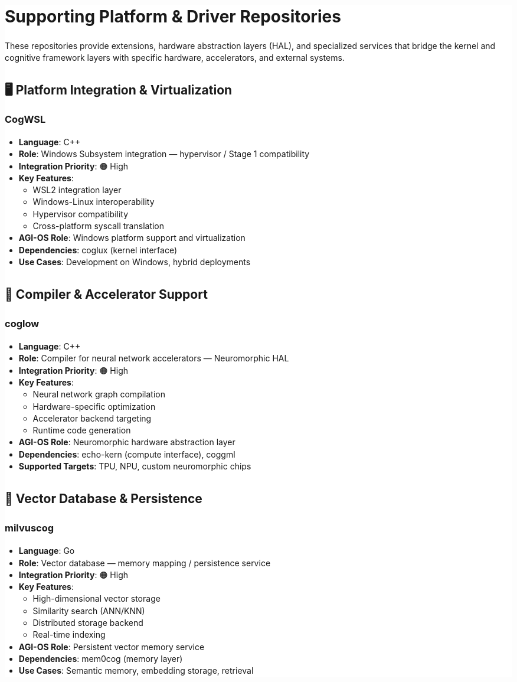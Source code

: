 # Supporting Platform & Driver Repositories

These repositories provide extensions, hardware abstraction layers (HAL), and specialized services that bridge the kernel and cognitive framework layers with specific hardware, accelerators, and external systems.

## 🖥️ Platform Integration & Virtualization

### CogWSL
- **Language**: C++
- **Role**: Windows Subsystem integration — hypervisor / Stage 1 compatibility
- **Integration Priority**: 🟠 High
- **Key Features**:
  - WSL2 integration layer
  - Windows-Linux interoperability
  - Hypervisor compatibility
  - Cross-platform syscall translation
- **AGI-OS Role**: Windows platform support and virtualization
- **Dependencies**: coglux (kernel interface)
- **Use Cases**: Development on Windows, hybrid deployments

## 🧮 Compiler & Accelerator Support

### coglow
- **Language**: C++
- **Role**: Compiler for neural network accelerators — Neuromorphic HAL
- **Integration Priority**: 🟠 High
- **Key Features**:
  - Neural network graph compilation
  - Hardware-specific optimization
  - Accelerator backend targeting
  - Runtime code generation
- **AGI-OS Role**: Neuromorphic hardware abstraction layer
- **Dependencies**: echo-kern (compute interface), coggml
- **Supported Targets**: TPU, NPU, custom neuromorphic chips

## 💾 Vector Database & Persistence

### milvuscog
- **Language**: Go
- **Role**: Vector database — memory mapping / persistence service
- **Integration Priority**: 🟠 High
- **Key Features**:
  - High-dimensional vector storage
  - Similarity search (ANN/KNN)
  - Distributed storage backend
  - Real-time indexing
- **AGI-OS Role**: Persistent vector memory service
- **Dependencies**: mem0cog (memory layer)
- **Use Cases**: Semantic memory, embedding storage, retrieval
